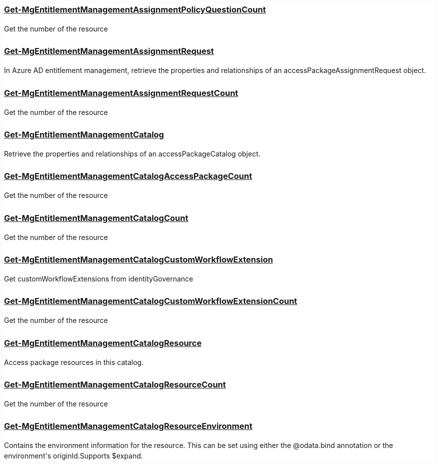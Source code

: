 ### [Get-MgEntitlementManagementAssignmentPolicyQuestionCount](Get-MgEntitlementManagementAssignmentPolicyQuestionCount.md)
Get the number of the resource

### [Get-MgEntitlementManagementAssignmentRequest](Get-MgEntitlementManagementAssignmentRequest.md)
In Azure AD entitlement management, retrieve the properties and relationships of an  accessPackageAssignmentRequest object.

### [Get-MgEntitlementManagementAssignmentRequestCount](Get-MgEntitlementManagementAssignmentRequestCount.md)
Get the number of the resource

### [Get-MgEntitlementManagementCatalog](Get-MgEntitlementManagementCatalog.md)
Retrieve the properties and relationships of an accessPackageCatalog object.

### [Get-MgEntitlementManagementCatalogAccessPackageCount](Get-MgEntitlementManagementCatalogAccessPackageCount.md)
Get the number of the resource

### [Get-MgEntitlementManagementCatalogCount](Get-MgEntitlementManagementCatalogCount.md)
Get the number of the resource

### [Get-MgEntitlementManagementCatalogCustomWorkflowExtension](Get-MgEntitlementManagementCatalogCustomWorkflowExtension.md)
Get customWorkflowExtensions from identityGovernance

### [Get-MgEntitlementManagementCatalogCustomWorkflowExtensionCount](Get-MgEntitlementManagementCatalogCustomWorkflowExtensionCount.md)
Get the number of the resource

### [Get-MgEntitlementManagementCatalogResource](Get-MgEntitlementManagementCatalogResource.md)
Access package resources in this catalog.

### [Get-MgEntitlementManagementCatalogResourceCount](Get-MgEntitlementManagementCatalogResourceCount.md)
Get the number of the resource

### [Get-MgEntitlementManagementCatalogResourceEnvironment](Get-MgEntitlementManagementCatalogResourceEnvironment.md)
Contains the environment information for the resource.
This can be set using either the @odata.bind annotation or the environment's originId.Supports $expand.
